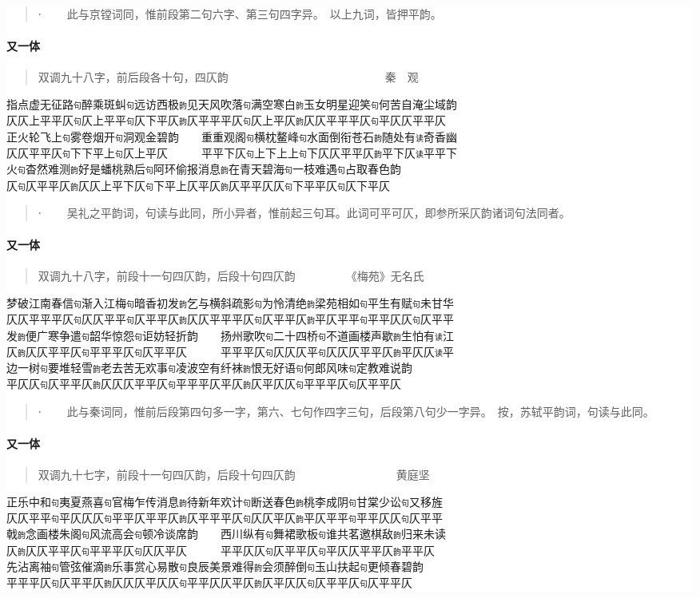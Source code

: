 > ·   　　此与京镗词同，惟前段第二句六字、第三句四字异。　以上九词，皆押平韵。 

#### 又一体　
> 双调九十八字，前后段各十句，四仄韵　　　　　　　　　　　　　　秦　观

指点虚无征路<font size=1>句</font>醉乘斑虯<font size=1>句</font>远访西极<font size=1>韵</font>见天风吹落<font size=1>句</font>满空寒白<font size=1>韵</font>玉女明星迎笑<font size=1>句</font>何苦自淹尘域韵  
仄仄上平平仄<font size=1>句</font>仄上平平<font size=1>句</font>仄下平仄<font size=1>韵</font>仄平平平仄<font size=1>句</font>仄上平仄<font size=1>韵</font>仄仄平平平仄<font size=1>句</font>平仄仄平平仄  
正火轮飞上<font size=1>句</font>雾卷烟开<font size=1>句</font>洞观金碧韵　　重重观阁<font size=1>句</font>横枕鳌峰<font size=1>句</font>水面倒衔苍石<font size=1>韵</font>随处有<font size=1>读</font>奇香幽  
仄仄平平仄<font size=1>句</font>下下平上<font size=1>句</font>仄上平仄　　　平平下仄<font size=1>句</font>上下上上<font size=1>句</font>下仄仄平平仄<font size=1>韵</font>平下仄<font size=1>读</font>平平下  
火<font size=1>句</font>杳然难测<font size=1>韵</font>好是蟠桃熟后<font size=1>句</font>阿环偷报消息<font size=1>韵</font>在青天碧海<font size=1>句</font>一枝难遇<font size=1>句</font>占取春色韵  
仄<font size=1>句</font>仄平平仄<font size=1>韵</font>仄仄上平下仄<font size=1>句</font>下平上仄平仄<font size=1>韵</font>仄平平仄仄<font size=1>句</font>下平平仄<font size=1>句</font>仄下平仄  

> ·   　　吴礼之平韵词，句读与此同，所小异者，惟前起三句耳。此词可平可仄，即参所采仄韵诸词句法同者。 

#### 又一体　
> 双调九十八字，前段十一句四仄韵，后段十句四仄韵　　　　　《梅苑》无名氏

梦破江南春信<font size=1>句</font>渐入江梅<font size=1>句</font>暗香初发<font size=1>韵</font>乞与横斜疏影<font size=1>句</font>为怜清绝<font size=1>韵</font>梁苑相如<font size=1>句</font>平生有赋<font size=1>句</font>未甘华    
仄仄平平平仄<font size=1>句</font>仄仄平平<font size=1>句</font>仄平平仄<font size=1>韵</font>仄仄平平平仄<font size=1>句</font>仄平平仄<font size=1>韵</font>平仄平平<font size=1>句</font>平平仄仄<font size=1>句</font>仄平平    
发<font size=1>韵</font>便广寒争遣<font size=1>句</font>韶华惊怨<font size=1>句</font>讵妨轻折韵　　扬州歌吹<font size=1>句</font>二十四桥<font size=1>句</font>不道画楼声歇<font size=1>韵</font>生怕有<font size=1>读</font>江    
仄<font size=1>韵</font>仄仄平平仄<font size=1>句</font>平平平仄<font size=1>句</font>仄平平仄　　　平平平仄<font size=1>句</font>仄仄仄平<font size=1>句</font>仄仄仄平平仄<font size=1>韵</font>平仄仄<font size=1>读</font>平    
边一树<font size=1>句</font>要堆轻雪<font size=1>韵</font>老去苦无欢事<font size=1>句</font>凌波空有纤袜<font size=1>韵</font>恨无好语<font size=1>句</font>何郎风味<font size=1>句</font>定教难说韵  
平仄仄<font size=1>句</font>仄平平仄<font size=1>韵</font>仄仄仄平平仄<font size=1>句</font>平平平仄平仄<font size=1>韵</font>仄平仄仄<font size=1>句</font>平平平仄<font size=1>句</font>仄平平仄  

> ·   　　此与秦词同，惟前后段第四句多一字，第六、七句作四字三句，后段第八句少一字异。　按，苏轼平韵词，句读与此同。 

#### 又一体　
> 双调九十七字，前段十一句四仄韵，后段十句四仄韵　　　　　　　　　黄庭坚

正乐中和<font size=1>句</font>夷夏燕喜<font size=1>句</font>官梅乍传消息<font size=1>韵</font>待新年欢计<font size=1>句</font>断送春色<font size=1>韵</font>桃李成阴<font size=1>句</font>甘棠少讼<font size=1>句</font>又移旌  
仄仄平平<font size=1>句</font>平仄仄仄<font size=1>句</font>平平仄平平仄<font size=1>韵</font>仄平平平仄<font size=1>句</font>仄仄平仄<font size=1>韵</font>平仄平平<font size=1>句</font>平平仄仄<font size=1>句</font>仄平平  
戟<font size=1>韵</font>念画楼朱阁<font size=1>句</font>风流高会<font size=1>句</font>顿冷谈席韵　　西川纵有<font size=1>句</font>舞裙歌板<font size=1>句</font>谁共茗邀棋敌<font size=1>韵</font>归来未读    
仄<font size=1>韵</font>仄仄平平仄<font size=1>句</font>平平平仄<font size=1>句</font>仄仄平仄　　　平平仄仄<font size=1>句</font>仄平平仄<font size=1>句</font>平仄仄平平仄<font size=1>韵</font>平平仄    
先沾离袖<font size=1>句</font>管弦催滴<font size=1>韵</font>乐事赏心易散<font size=1>句</font>良辰美景难得<font size=1>韵</font>会须醉倒<font size=1>句</font>玉山扶起<font size=1>句</font>更倾春碧韵    
平平平仄<font size=1>句</font>仄平平仄<font size=1>韵</font>仄仄仄平仄仄<font size=1>句</font>平平仄仄平仄<font size=1>韵</font>仄平仄仄<font size=1>句</font>仄平平仄<font size=1>句</font>仄平平仄    
